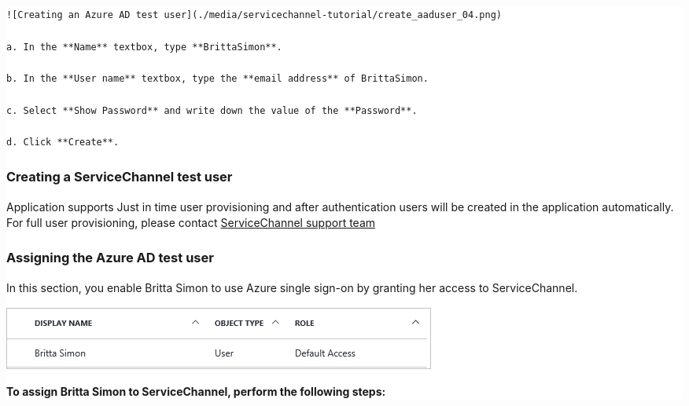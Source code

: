 	![Creating an Azure AD test user](./media/servicechannel-tutorial/create_aaduser_04.png) 

    a. In the **Name** textbox, type **BrittaSimon**.

    b. In the **User name** textbox, type the **email address** of BrittaSimon.

	c. Select **Show Password** and write down the value of the **Password**.

    d. Click **Create**. 

### Creating a ServiceChannel test user

Application supports Just in time user provisioning and after authentication users will be created in the application automatically. For full user provisioning, please contact [ServiceChannel support team](https://servicechannel.zendesk.com/hc/en-us)

### Assigning the Azure AD test user

In this section, you enable Britta Simon to use Azure single sign-on by granting her access to ServiceChannel.

![Assign User][200] 

**To assign Britta Simon to ServiceChannel, perform the following steps:**


[1]: ./media/servicechannel-tutorial/tutorial_general_01.png
[2]: ./media/servicechannel-tutorial/tutorial_general_02.png
[3]: ./media/servicechannel-tutorial/tutorial_general_03.png
[4]: ./media/servicechannel-tutorial/tutorial_general_04.png
[100]: ./media/servicechannel-tutorial/tutorial_general_100.png
[200]: ./media/servicechannel-tutorial/tutorial_general_200.png
[201]: ./media/servicechannel-tutorial/tutorial_general_201.png
[202]: ./media/servicechannel-tutorial/tutorial_general_202.png
[203]: ./media/servicechannel-tutorial/tutorial_general_203.png